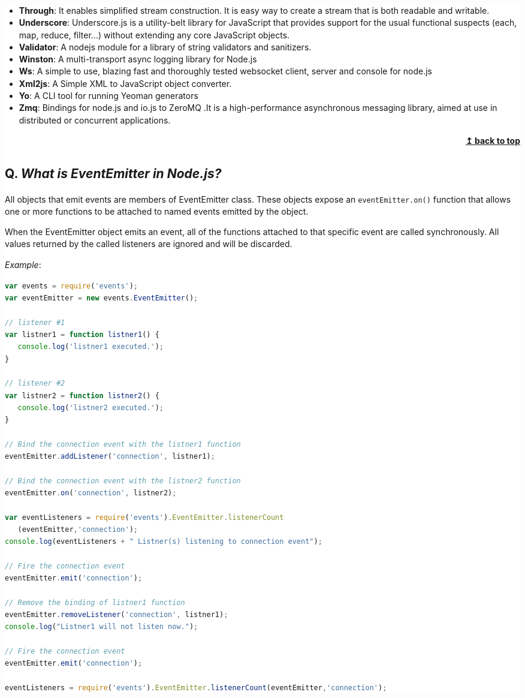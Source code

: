 * **Through**: It enables simplified stream construction. It is easy way to create a stream that is both readable and writable.
* **Underscore**: Underscore.js is a utility-belt library for JavaScript that provides support for the usual functional suspects (each, map, reduce, filter...) without extending any core JavaScript objects.
* **Validator**: A nodejs module for a library of string validators and sanitizers.
* **Winston**: A multi-transport async logging library for Node.js
* **Ws**: A simple to use, blazing fast and thoroughly tested websocket client, server and console for node.js
* **Xml2js**: A Simple XML to JavaScript object converter.
* **Yo**: A CLI tool for running Yeoman generators
* **Zmq**: Bindings for node.js and io.js to ZeroMQ .It is a high-performance asynchronous messaging library, aimed at use in distributed or concurrent applications.

<div align="right">
    <b><a href="#">↥ back to top</a></b>
</div>

## Q. ***What is EventEmitter in Node.js?***

All objects that emit events are members of EventEmitter class. These objects expose an `eventEmitter.on()` function that allows one or more functions to be attached to named events emitted by the object.

When the EventEmitter object emits an event, all of the functions attached to that specific event are called synchronously. All values returned by the called listeners are ignored and will be discarded.

*Example*:

```javascript
var events = require('events');
var eventEmitter = new events.EventEmitter();

// listener #1
var listner1 = function listner1() {
   console.log('listner1 executed.');
}

// listener #2
var listner2 = function listner2() {
   console.log('listner2 executed.');
}

// Bind the connection event with the listner1 function
eventEmitter.addListener('connection', listner1);

// Bind the connection event with the listner2 function
eventEmitter.on('connection', listner2);

var eventListeners = require('events').EventEmitter.listenerCount
   (eventEmitter,'connection');
console.log(eventListeners + " Listner(s) listening to connection event");

// Fire the connection event 
eventEmitter.emit('connection');

// Remove the binding of listner1 function
eventEmitter.removeListener('connection', listner1);
console.log("Listner1 will not listen now.");

// Fire the connection event 
eventEmitter.emit('connection');

eventListeners = require('events').EventEmitter.listenerCount(eventEmitter,'connection');
```
